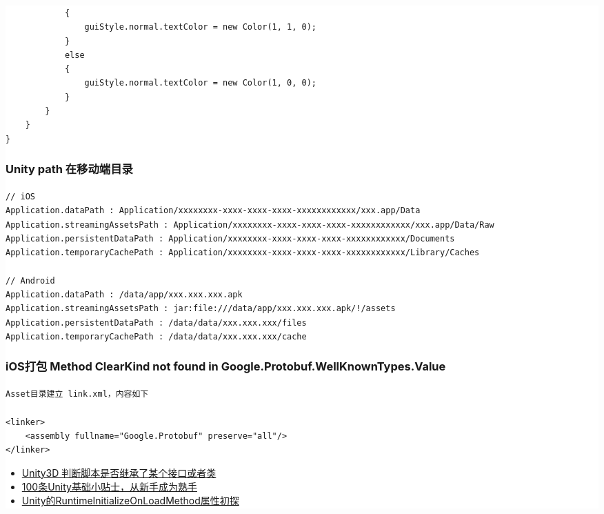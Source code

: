 ```
            {
                guiStyle.normal.textColor = new Color(1, 1, 0);
            }
            else
            {
                guiStyle.normal.textColor = new Color(1, 0, 0);
            }
        }
    }
}
```

### Unity path 在移动端目录

```
// iOS
Application.dataPath : Application/xxxxxxxx-xxxx-xxxx-xxxx-xxxxxxxxxxxx/xxx.app/Data
Application.streamingAssetsPath : Application/xxxxxxxx-xxxx-xxxx-xxxx-xxxxxxxxxxxx/xxx.app/Data/Raw
Application.persistentDataPath : Application/xxxxxxxx-xxxx-xxxx-xxxx-xxxxxxxxxxxx/Documents
Application.temporaryCachePath : Application/xxxxxxxx-xxxx-xxxx-xxxx-xxxxxxxxxxxx/Library/Caches

// Android
Application.dataPath : /data/app/xxx.xxx.xxx.apk
Application.streamingAssetsPath : jar:file:///data/app/xxx.xxx.xxx.apk/!/assets
Application.persistentDataPath : /data/data/xxx.xxx.xxx/files
Application.temporaryCachePath : /data/data/xxx.xxx.xxx/cache
```

### iOS打包 Method ClearKind not found in Google.Protobuf.WellKnownTypes.Value

```
Asset目录建立 link.xml，内容如下

<linker>
	<assembly fullname="Google.Protobuf" preserve="all"/>
</linker>
```

* [Unity3D 判断脚本是否继承了某个接口或者类](https://www.jianshu.com/p/17c648673c4b)
* [100条Unity基础小贴士，从新手成为熟手](https://bbs.gameres.com/forum.php?mod=viewthread&tid=837368)
* [Unity的RuntimeInitializeOnLoadMethod属性初探](https://www.cnblogs.com/meteoric_cry/p/7602122.html)